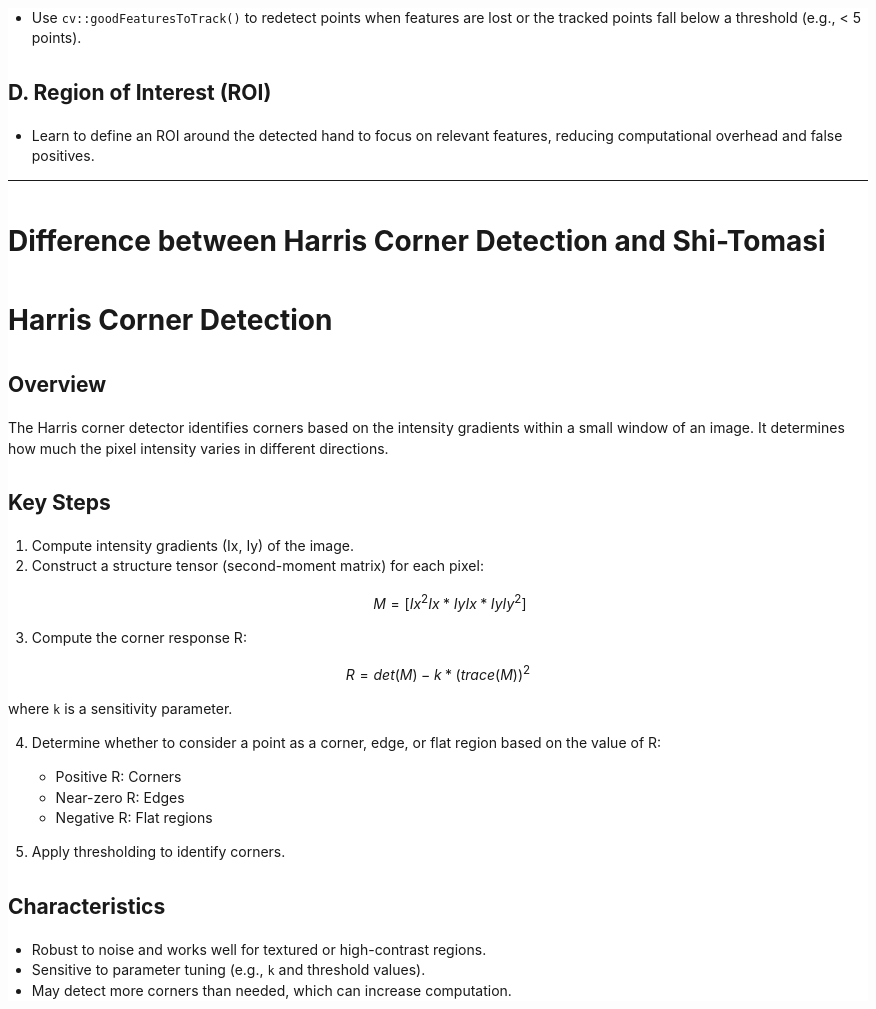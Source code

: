 * Use `cv::goodFeaturesToTrack()` to redetect points when features are lost or the tracked points 
fall below a threshold (e.g., < 5 points).

## D. Region of Interest (ROI)

* Learn to define an ROI around the detected hand to focus on relevant features, reducing 
computational overhead and false positives.

---

# Difference between Harris Corner Detection and Shi-Tomasi


# Harris Corner Detection
## Overview

The Harris corner detector identifies corners based on the intensity gradients within a small window 
of an image. It determines how much the pixel intensity varies in different directions.

## Key Steps

1. Compute intensity gradients (Ix, Iy) of the image.
2. Construct a structure tensor (second-moment matrix) for each pixel:
   ```math
    M = [
    Ix^2 
    Ix*Iy 
    Ix*Iy 
    Iy^2
    ]   
    ```
3. Compute the corner response R:
```math
R = det(M) - k * (trace(M))^2
```
   where `k` is a sensitivity parameter.

4. Determine whether to consider a point as a corner, edge, or flat region based on the value of R:
   - Positive R: Corners
   - Near-zero R: Edges
   - Negative R: Flat regions

5. Apply thresholding to identify corners.

## Characteristics

- Robust to noise and works well for textured or high-contrast regions.
- Sensitive to parameter tuning (e.g., `k` and threshold values).
- May detect more corners than needed, which can increase computation.
